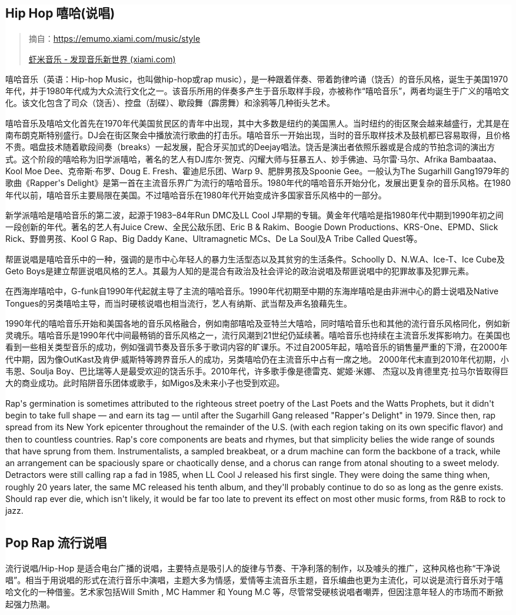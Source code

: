 ## Hip Hop 嘻哈(说唱)



> 摘自：https://emumo.xiami.com/music/style
>
> [虾米音乐 - 发现音乐新世界 (xiami.com)](https://www.xiami.com/genre/gid/2)

嘻哈音乐（英语：Hip-hop Music，也叫做hip-hop或rap music），是一种跟着伴奏、带着韵律吟诵（饶舌）的音乐风格，诞生于美国1970年代，并于1980年代成为大众流行文化之一。该音乐所用的伴奏多产生于音乐取样手段，亦被称作“嘻哈音乐”，两者均诞生于广义的嘻哈文化。该文化包含了司众（饶舌）、控盘（刮碟）、歇段舞（霹雳舞）和涂鸦等几种街头艺术。

嘻哈音乐及嘻哈文化首先在1970年代美国贫民区的青年中出现，其中大多数是纽约的美国黑人。当时纽约的街区聚会越来越盛行，尤其是在南布朗克斯特别盛行。DJ会在街区聚会中播放流行歌曲的打击乐。嘻哈音乐一开始出现，当时的音乐取样技术及鼓机都已容易取得，且价格不贵。唱盘技术随着歇段间奏（breaks）一起发展，配合牙买加式的Deejay唱法。饶舌是演出者依照乐器或是合成的节拍念词的演出方式。这个阶段的嘻哈称为旧学派嘻哈，著名的艺人有DJ库尔·贺克、闪耀大师与狂暴五人、妙手佛迪、马尔雷·马尔、Afrika Bambaataa、Kool Moe Dee、克帝斯·布罗、Doug E. Fresh、霍迪尼乐团、Warp 9、肥胖男孩及Spoonie Gee。一般认为The Sugarhill Gang1979年的歌曲《Rapper's Delight》是第一首在主流音乐界广为流行的嘻哈音乐。1980年代的嘻哈音乐开始分化，发展出更复杂的音乐风格。在1980年代以前，嘻哈音乐主要局限在美国。不过嘻哈音乐在1980年代开始变成许多国家音乐风格中的一部分。

新学派嘻哈是嘻哈音乐的第二波，起源于1983–84年Run DMC及LL Cool J早期的专辑。黄金年代嘻哈是指1980年代中期到1990年初之间一段创新的年代。著名的艺人有Juice Crew、全民公敌乐团、Eric B & Rakim、Boogie Down Productions、KRS-One、EPMD、Slick Rick、野兽男孩、Kool G Rap、Big Daddy Kane、Ultramagnetic MCs、De La Soul及A Tribe Called Quest等。

帮匪说唱是嘻哈音乐中的一种，强调的是巿中心年轻人的暴力生活型态以及其贫穷的生活条件。Schoolly D、N.W.A、Ice-T、Ice Cube及Geto Boys是建立帮匪说唱风格的艺人。其最为人知的是混合有政治及社会评论的政治说唱及帮匪说唱中的犯罪故事及犯罪元素。

在西海岸嘻哈中，G-funk自1990年代起就主导了主流的嘻哈音乐。1990年代初期至中期的东海岸嘻哈是由非洲中心的爵士说唱及Native Tongues的另类嘻哈主导，而当时硬核说唱也相当流行，艺人有纳斯、武当帮及声名狼藉先生。

1990年代的嘻哈音乐开始和美国各地的音乐风格融合，例如南部嘻哈及亚特兰大嘻哈，同时嘻哈音乐也和其他的流行音乐风格同化，例如新灵魂乐。嘻哈音乐是1990年代中间最畅销的音乐风格之一，流行风潮到21世纪仍延续著。嘻哈音乐也持续在主流音乐发挥影响力。在美国也看到一些相关类型音乐的成功，例如强调节奏及音乐多于歌词内容的旷课乐。不过自2005年起，嘻哈音乐的销售量严重的下滑，在2000年代中期，因为像OutKast及肯伊·威斯特等跨界音乐人的成功，另类嘻哈仍在主流音乐中占有一席之地。 2000年代末直到2010年代初期，小韦恩、Soulja Boy、巴比瑞等人是最受欢迎的饶舌乐手。2010年代，许多歌手像是德雷克、妮姬·米娜、 杰寇以及肯德里克·拉马尔皆取得巨大的商业成功。此时陷阱音乐团体或歌手，如Migos及未来小子也受到欢迎。

Rap's germination is sometimes attributed to the righteous street poetry of the Last Poets and the Watts Prophets, but it didn't begin to take full shape — and earn its tag — until after the Sugarhill Gang released "Rapper's Delight" in 1979. Since then, rap spread from its New York epicenter throughout the remainder of the U.S. (with each region taking on its own specific flavor) and then to countless countries. Rap's core components are beats and rhymes, but that simplicity belies the wide range of sounds that have sprung from them. Instrumentalists, a sampled breakbeat, or a drum machine can form the backbone of a track, while an arrangement can be spaciously spare or chaotically dense, and a chorus can range from atonal shouting to a sweet melody. Detractors were still calling rap a fad in 1985, when LL Cool J released his first single. They were doing the same thing when, roughly 20 years later, the same MC released his tenth album, and they'll probably continue to do so as long as the genre exists. Should rap ever die, which isn't likely, it would be far too late to prevent its effect on most other music forms, from R&B to rock to jazz.

## Pop Rap 流行说唱

流行说唱/Hip-Hop 是适合电台广播的说唱，主要特点是吸引人的旋律与节奏、干净利落的制作，以及噱头的推广，这种风格也称“干净说唱”。相当于用说唱的形式在流行音乐中演唱，主题大多为情感，爱情等主流音乐主题，音乐编曲也更为主流化，可以说是流行音乐对于嘻哈文化的一种借鉴。艺术家包括Will Smith , MC Hammer 和 Young M.C 等，尽管常受硬核说唱者嘲弄，但因注意年轻人的市场而不断掀起强力热潮。
